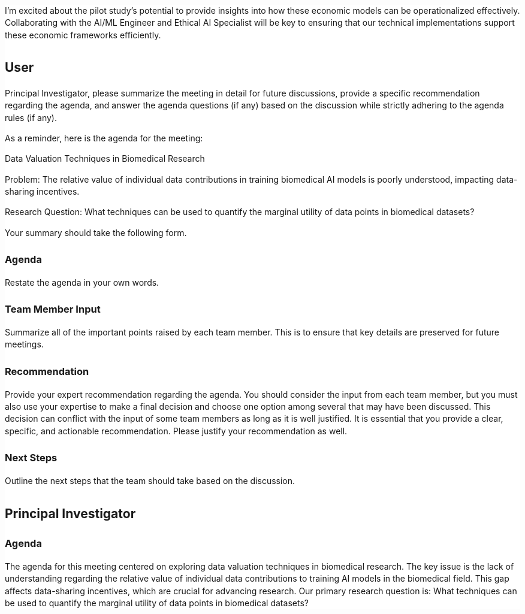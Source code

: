 I’m excited about the pilot study’s potential to provide insights into how these economic models can be operationalized effectively. Collaborating with the AI/ML Engineer and Ethical AI Specialist will be key to ensuring that our technical implementations support these economic frameworks efficiently.

## User

Principal Investigator, please summarize the meeting in detail for future discussions, provide a specific recommendation regarding the agenda, and answer the agenda questions (if any) based on the discussion while strictly adhering to the agenda rules (if any).

As a reminder, here is the agenda for the meeting:

Data Valuation Techniques in Biomedical Research

Problem: The relative value of individual data contributions in training biomedical AI models is poorly understood, impacting data-sharing incentives.

Research Question: What techniques can be used to quantify the marginal utility of data points in biomedical datasets?

Your summary should take the following form.

### Agenda

Restate the agenda in your own words.

### Team Member Input

Summarize all of the important points raised by each team member. This is to ensure that key details are preserved for future meetings.

### Recommendation

Provide your expert recommendation regarding the agenda. You should consider the input from each team member, but you must also use your expertise to make a final decision and choose one option among several that may have been discussed. This decision can conflict with the input of some team members as long as it is well justified. It is essential that you provide a clear, specific, and actionable recommendation. Please justify your recommendation as well.

### Next Steps

Outline the next steps that the team should take based on the discussion.

## Principal Investigator

### Agenda

The agenda for this meeting centered on exploring data valuation techniques in biomedical research. The key issue is the lack of understanding regarding the relative value of individual data contributions to training AI models in the biomedical field. This gap affects data-sharing incentives, which are crucial for advancing research. Our primary research question is: What techniques can be used to quantify the marginal utility of data points in biomedical datasets?

